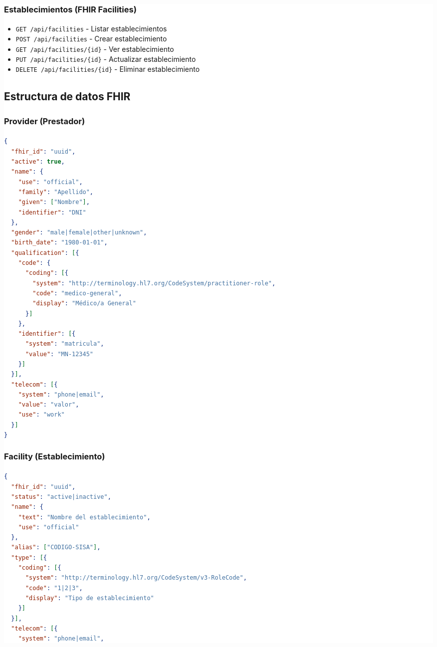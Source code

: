 ### Establecimientos (FHIR Facilities)
- `GET /api/facilities` - Listar establecimientos
- `POST /api/facilities` - Crear establecimiento
- `GET /api/facilities/{id}` - Ver establecimiento
- `PUT /api/facilities/{id}` - Actualizar establecimiento
- `DELETE /api/facilities/{id}` - Eliminar establecimiento

## Estructura de datos FHIR

### Provider (Prestador)
```json
{
  "fhir_id": "uuid",
  "active": true,
  "name": {
    "use": "official",
    "family": "Apellido",
    "given": ["Nombre"],
    "identifier": "DNI"
  },
  "gender": "male|female|other|unknown",
  "birth_date": "1980-01-01",
  "qualification": [{
    "code": {
      "coding": [{
        "system": "http://terminology.hl7.org/CodeSystem/practitioner-role",
        "code": "medico-general",
        "display": "Médico/a General"
      }]
    },
    "identifier": [{
      "system": "matricula",
      "value": "MN-12345"
    }]
  }],
  "telecom": [{
    "system": "phone|email",
    "value": "valor",
    "use": "work"
  }]
}
```

### Facility (Establecimiento)
```json
{
  "fhir_id": "uuid",
  "status": "active|inactive",
  "name": {
    "text": "Nombre del establecimiento",
    "use": "official"
  },
  "alias": ["CODIGO-SISA"],
  "type": [{
    "coding": [{
      "system": "http://terminology.hl7.org/CodeSystem/v3-RoleCode",
      "code": "1|2|3",
      "display": "Tipo de establecimiento"
    }]
  }],
  "telecom": [{
    "system": "phone|email",
```